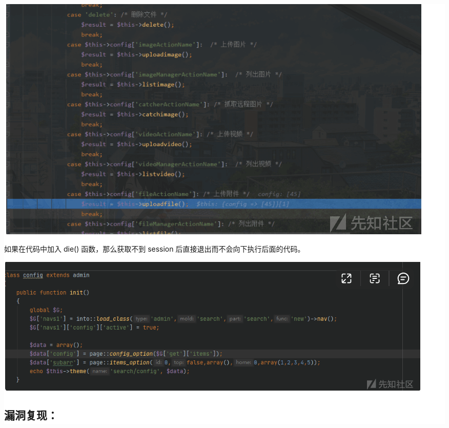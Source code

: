 [![](assets/1701222510-435921d1ae9f0aed0cfad69d7a18fdb9.png)](https://xzfile.aliyuncs.com/media/upload/picture/20231128161617-679b5acc-8dc6-1.png)

如果在代码中加入 die() 函数，那么获取不到 session 后直接退出而不会向下执行后面的代码。

[![](assets/1701222510-4659670e40372ee57b127c91185c9d35.png)](https://xzfile.aliyuncs.com/media/upload/picture/20231128161625-6c1a49fa-8dc6-1.png)

## 漏洞复现：
